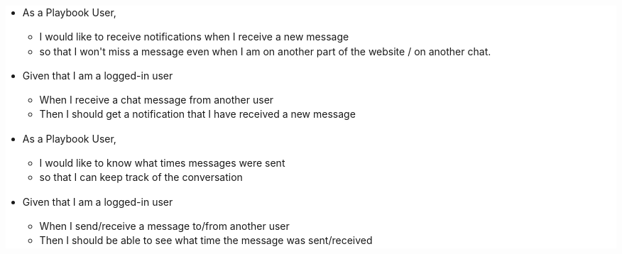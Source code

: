 - As a Playbook User,
    - I would like to receive notifications when I receive a new message
    - so that I won't miss a message even when I am on another part of the website / on another chat.
- Given that I am a logged-in user
    - When I receive a chat message from another user
    - Then I should get a notification that I have received a new message
    
- As a Playbook User,
    - I would like to know what times messages were sent
    - so that I can keep track of the conversation
- Given that I am a logged-in user
    - When I send/receive a message to/from another user
    - Then I should be able to see what time the message was sent/received
